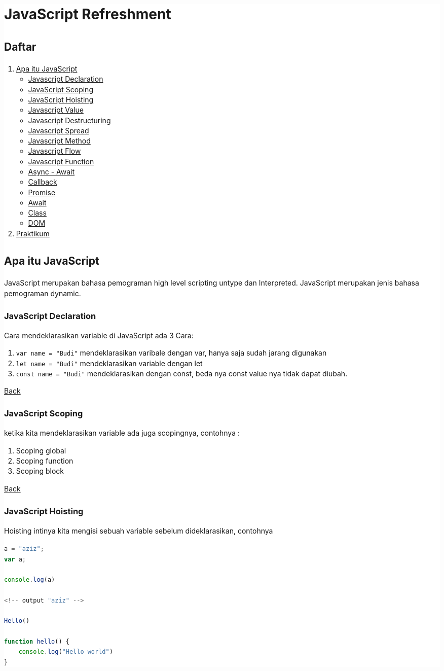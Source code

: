 # JavaScript Refreshment

## Daftar

1. [Apa itu JavaScript](#apa-itu-javascript)
   - [Javascript Declaration](#apa-itu-javascript)
   - [JavaScript Scoping](#javascript-scoping)
   - [JavaScript Hoisting](#javascript-hoisting)
   - [Javascript Value](#javascript-value)
   - [Javascript Destructuring](#javascript-destructuring)
   - [Javascript Spread](#javascript-spread)
   - [Javascript Method](#javascript-method)
   - [Javascript Flow](#javascript-flow)
   - [Javascript Function](#javascript-function)
   - [Async - Await](#async-await)
   - [Callback](#callback)
   - [Promise](#promise)
   - [Await](#await)
   - [Class](#class)
   - [DOM](#dom)
2. [Praktikum](#praktikum)

## Apa itu JavaScript

JavaScript merupakan bahasa pemograman high level scripting untype dan Interpreted. JavaScript merupakan jenis bahasa pemograman dynamic.

### JavaScript Declaration

Cara mendeklarasikan variable di JavaScript ada 3 Cara:

1. `var name = "Budi"` mendeklarasikan varibale dengan var, hanya saja sudah jarang digunakan
2. `let name = "Budi"` mendeklarasikan variable dengan let
3. `const name = "Budi"` mendeklarasikan dengan const, beda nya const value nya tidak dapat diubah.

[Back](#daftar)

### JavaScript Scoping

ketika kita mendeklarasikan variable ada juga scopingnya, contohnya :

1. Scoping global
2. Scoping function
3. Scoping block

[Back](#daftar)

### JavaScript Hoisting

Hoisting intinya kita mengisi sebuah variable sebelum dideklarasikan, contohnya

```JavaScript
a = "aziz";
var a;

console.log(a)

<!-- output "aziz" -->

Hello()

function hello() {
    console.log("Hello world")
}

```